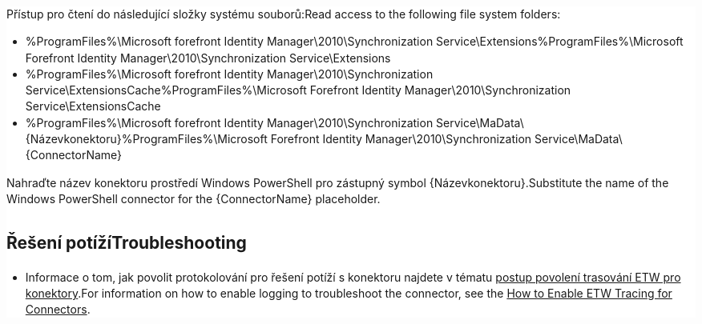 <span data-ttu-id="a88d6-491">Přístup pro čtení do následující složky systému souborů:</span><span class="sxs-lookup"><span data-stu-id="a88d6-491">Read access to the following file system folders:</span></span>

* <span data-ttu-id="a88d6-492">%ProgramFiles%\Microsoft forefront Identity Manager\2010\Synchronization Service\Extensions</span><span class="sxs-lookup"><span data-stu-id="a88d6-492">%ProgramFiles%\Microsoft Forefront Identity Manager\2010\Synchronization Service\Extensions</span></span>
* <span data-ttu-id="a88d6-493">%ProgramFiles%\Microsoft forefront Identity Manager\2010\Synchronization Service\ExtensionsCache</span><span class="sxs-lookup"><span data-stu-id="a88d6-493">%ProgramFiles%\Microsoft Forefront Identity Manager\2010\Synchronization Service\ExtensionsCache</span></span>
* <span data-ttu-id="a88d6-494">%ProgramFiles%\Microsoft forefront Identity Manager\2010\Synchronization Service\MaData\\{Názevkonektoru}</span><span class="sxs-lookup"><span data-stu-id="a88d6-494">%ProgramFiles%\Microsoft Forefront Identity Manager\2010\Synchronization Service\MaData\\{ConnectorName}</span></span>

<span data-ttu-id="a88d6-495">Nahraďte název konektoru prostředí Windows PowerShell pro zástupný symbol {Názevkonektoru}.</span><span class="sxs-lookup"><span data-stu-id="a88d6-495">Substitute the name of the Windows PowerShell connector for the {ConnectorName} placeholder.</span></span>

## <a name="troubleshooting"></a><span data-ttu-id="a88d6-496">Řešení potíží</span><span class="sxs-lookup"><span data-stu-id="a88d6-496">Troubleshooting</span></span>
* <span data-ttu-id="a88d6-497">Informace o tom, jak povolit protokolování pro řešení potíží s konektoru najdete v tématu [postup povolení trasování ETW pro konektory](http://go.microsoft.com/fwlink/?LinkId=335731).</span><span class="sxs-lookup"><span data-stu-id="a88d6-497">For information on how to enable logging to troubleshoot the connector, see the [How to Enable ETW Tracing for Connectors](http://go.microsoft.com/fwlink/?LinkId=335731).</span></span>


[cpp]: https://msdn.microsoft.com/library/windows/desktop/microsoft.metadirectoryservices.configparameterpage.aspx
[keyk]: https://msdn.microsoft.com/library/ms132438.aspx
[cp]: https://msdn.microsoft.com/library/windows/desktop/microsoft.metadirectoryservices.configparameter.aspx
[pscred]: https://msdn.microsoft.com/library/system.management.automation.pscredential.aspx
[schema]: https://msdn.microsoft.com/library/windows/desktop/microsoft.metadirectoryservices.schema.aspx
[schemaT]: https://msdn.microsoft.com/library/windows/desktop/microsoft.metadirectoryservices.schematype.aspx
[schemaA]: https://msdn.microsoft.com/library/windows/desktop/microsoft.metadirectoryservices.schemaattribute.aspx
